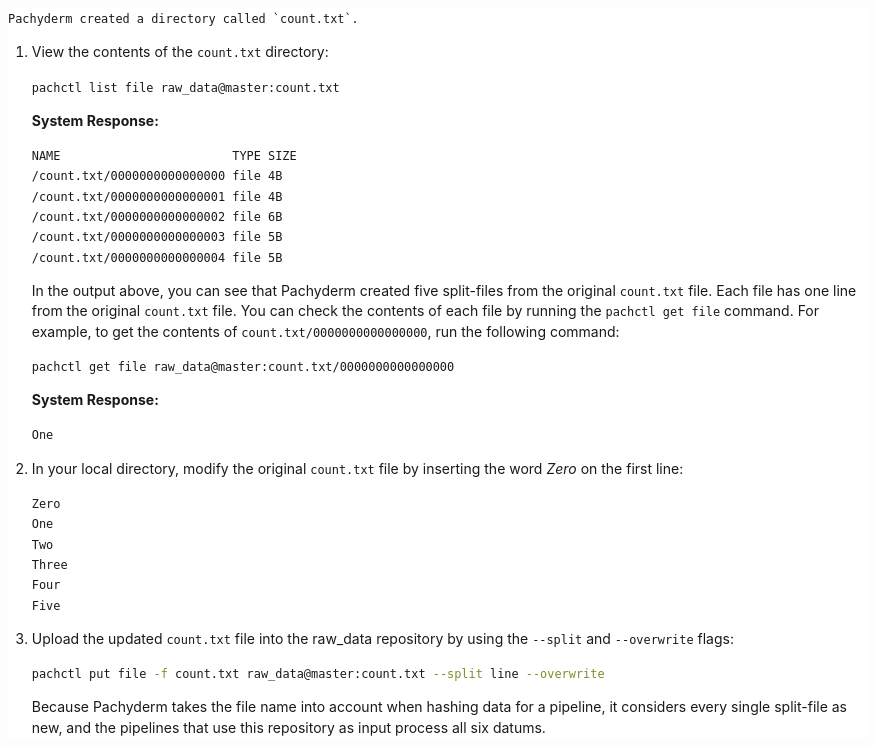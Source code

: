     Pachyderm created a directory called `count.txt`.

1. View the contents of the `count.txt` directory:

    ```bash
    pachctl list file raw_data@master:count.txt
    ```

    **System Response:**

    ```bash
    NAME                        TYPE SIZE
    /count.txt/0000000000000000 file 4B
    /count.txt/0000000000000001 file 4B
    /count.txt/0000000000000002 file 6B
    /count.txt/0000000000000003 file 5B
    /count.txt/0000000000000004 file 5B
    ```

    In the output above, you can see that Pachyderm created five split-files
    from the original `count.txt` file. Each file has one line from the original
    `count.txt` file. You can check the contents of each file by running the
    `pachctl get file` command. For example, to get the contents of
    `count.txt/0000000000000000`, run the following command:

    ```bash
    pachctl get file raw_data@master:count.txt/0000000000000000
    ```

    **System Response:**

    ```bash
    One
    ```

1. In your local directory, modify the original `count.txt` file by inserting
   the word _Zero_ on the first line:

    ```bash
    Zero
    One
    Two
    Three
    Four
    Five
    ```

1. Upload the updated `count.txt` file into the raw_data repository by using the
   `--split` and `--overwrite` flags:

    ```bash
    pachctl put file -f count.txt raw_data@master:count.txt --split line --overwrite
    ```

    Because Pachyderm takes the file name into account when hashing data for a
    pipeline, it considers every single split-file as new, and the pipelines
    that use this repository as input process all six datums.
